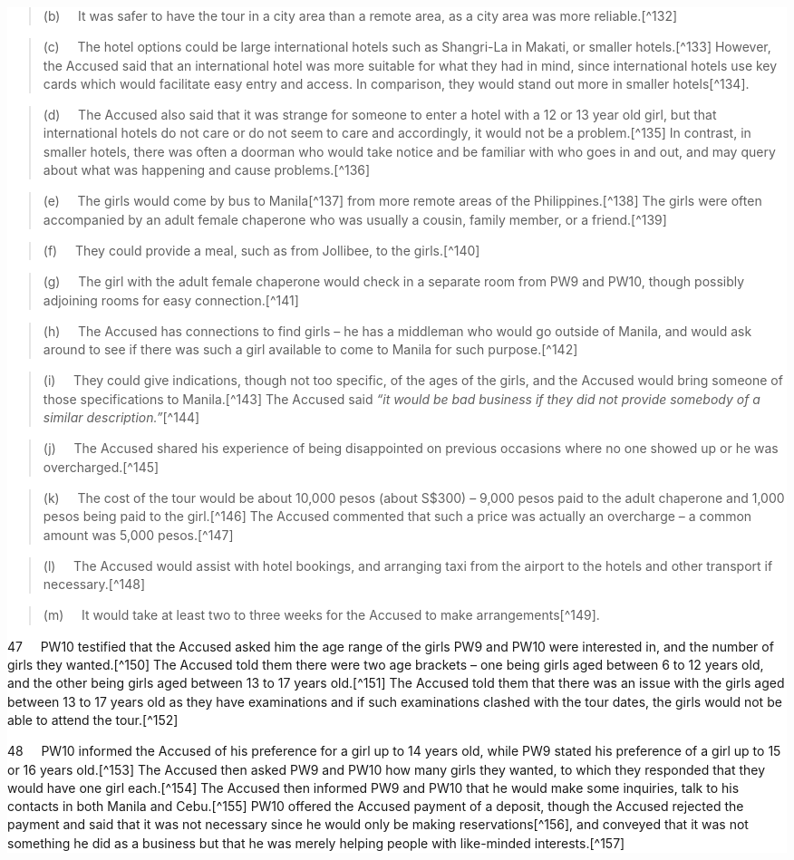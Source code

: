 > (b)     It was safer to have the tour in a city area than a remote area, as a city area was more reliable.[^132]

> (c)     The hotel options could be large international hotels such as Shangri-La in Makati, or smaller hotels.[^133] However, the Accused said that an international hotel was more suitable for what they had in mind, since international hotels use key cards which would facilitate easy entry and access. In comparison, they would stand out more in smaller hotels[^134].

> (d)     The Accused also said that it was strange for someone to enter a hotel with a 12 or 13 year old girl, but that international hotels do not care or do not seem to care and accordingly, it would not be a problem.[^135] In contrast, in smaller hotels, there was often a doorman who would take notice and be familiar with who goes in and out, and may query about what was happening and cause problems.[^136]

> (e)     The girls would come by bus to Manila[^137] from more remote areas of the Philippines.[^138] The girls were often accompanied by an adult female chaperone who was usually a cousin, family member, or a friend.[^139]

> (f)     They could provide a meal, such as from Jollibee, to the girls.[^140]

> (g)     The girl with the adult female chaperone would check in a separate room from PW9 and PW10, though possibly adjoining rooms for easy connection.[^141]

> (h)     The Accused has connections to find girls – he has a middleman who would go outside of Manila, and would ask around to see if there was such a girl available to come to Manila for such purpose.[^142]

> (i)     They could give indications, though not too specific, of the ages of the girls, and the Accused would bring someone of those specifications to Manila.[^143] The Accused said _“it would be bad business if they did not provide somebody of a similar description.”_[^144]

> (j)     The Accused shared his experience of being disappointed on previous occasions where no one showed up or he was overcharged.[^145]

> (k)     The cost of the tour would be about 10,000 pesos (about S$300) – 9,000 pesos paid to the adult chaperone and 1,000 pesos being paid to the girl.[^146] The Accused commented that such a price was actually an overcharge – a common amount was 5,000 pesos.[^147]

> (l)     The Accused would assist with hotel bookings, and arranging taxi from the airport to the hotels and other transport if necessary.[^148]

> (m)     It would take at least two to three weeks for the Accused to make arrangements[^149].

47     PW10 testified that the Accused asked him the age range of the girls PW9 and PW10 were interested in, and the number of girls they wanted.[^150] The Accused told them there were two age brackets – one being girls aged between 6 to 12 years old, and the other being girls aged between 13 to 17 years old.[^151] The Accused told them that there was an issue with the girls aged between 13 to 17 years old as they have examinations and if such examinations clashed with the tour dates, the girls would not be able to attend the tour.[^152]

48     PW10 informed the Accused of his preference for a girl up to 14 years old, while PW9 stated his preference of a girl up to 15 or 16 years old.[^153] The Accused then asked PW9 and PW10 how many girls they wanted, to which they responded that they would have one girl each.[^154] The Accused then informed PW9 and PW10 that he would make some inquiries, talk to his contacts in both Manila and Cebu.[^155] PW10 offered the Accused payment of a deposit, though the Accused rejected the payment and said that it was not necessary since he would only be making reservations[^156], and conveyed that it was not something he did as a business but that he was merely helping people with like-minded interests.[^157]
